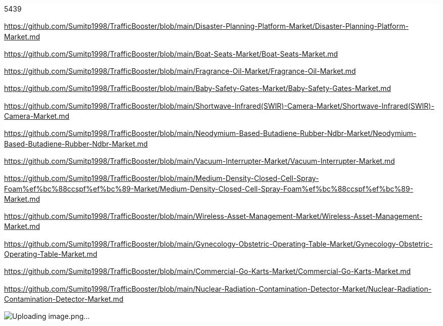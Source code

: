 5439</p><p><a href="https://github.com/Sumitp1998/TrafficBooster/blob/main/Disaster-Planning-Platform-Market/Disaster-Planning-Platform-Market.md">https://github.com/Sumitp1998/TrafficBooster/blob/main/Disaster-Planning-Platform-Market/Disaster-Planning-Platform-Market.md</a></p><p><a href="https://github.com/Sumitp1998/TrafficBooster/blob/main/Boat-Seats-Market/Boat-Seats-Market.md">https://github.com/Sumitp1998/TrafficBooster/blob/main/Boat-Seats-Market/Boat-Seats-Market.md</a></p><p><a href="https://github.com/Sumitp1998/TrafficBooster/blob/main/Fragrance-Oil-Market/Fragrance-Oil-Market.md">https://github.com/Sumitp1998/TrafficBooster/blob/main/Fragrance-Oil-Market/Fragrance-Oil-Market.md</a></p><p><a href="https://github.com/Sumitp1998/TrafficBooster/blob/main/Baby-Safety-Gates-Market/Baby-Safety-Gates-Market.md">https://github.com/Sumitp1998/TrafficBooster/blob/main/Baby-Safety-Gates-Market/Baby-Safety-Gates-Market.md</a></p><p><a href="https://github.com/Sumitp1998/TrafficBooster/blob/main/Shortwave-Infrared(SWIR)-Camera-Market/Shortwave-Infrared(SWIR)-Camera-Market.md">https://github.com/Sumitp1998/TrafficBooster/blob/main/Shortwave-Infrared(SWIR)-Camera-Market/Shortwave-Infrared(SWIR)-Camera-Market.md</a></p><p><a href="https://github.com/Sumitp1998/TrafficBooster/blob/main/Neodymium-Based-Butadiene-Rubber-Ndbr-Market/Neodymium-Based-Butadiene-Rubber-Ndbr-Market.md">https://github.com/Sumitp1998/TrafficBooster/blob/main/Neodymium-Based-Butadiene-Rubber-Ndbr-Market/Neodymium-Based-Butadiene-Rubber-Ndbr-Market.md</a></p><p><a href="https://github.com/Sumitp1998/TrafficBooster/blob/main/Vacuum-Interrupter-Market/Vacuum-Interrupter-Market.md">https://github.com/Sumitp1998/TrafficBooster/blob/main/Vacuum-Interrupter-Market/Vacuum-Interrupter-Market.md</a></p><p><a href="https://github.com/Sumitp1998/TrafficBooster/blob/main/Medium-Density-Closed-Cell-Spray-Foam%ef%bc%88ccspf%ef%bc%89-Market/Medium-Density-Closed-Cell-Spray-Foam%ef%bc%88ccspf%ef%bc%89-Market.md">https://github.com/Sumitp1998/TrafficBooster/blob/main/Medium-Density-Closed-Cell-Spray-Foam%ef%bc%88ccspf%ef%bc%89-Market/Medium-Density-Closed-Cell-Spray-Foam%ef%bc%88ccspf%ef%bc%89-Market.md</a></p><p><a href="https://github.com/Sumitp1998/TrafficBooster/blob/main/Wireless-Asset-Management-Market/Wireless-Asset-Management-Market.md">https://github.com/Sumitp1998/TrafficBooster/blob/main/Wireless-Asset-Management-Market/Wireless-Asset-Management-Market.md</a></p><p><a href="https://github.com/Sumitp1998/TrafficBooster/blob/main/Gynecology-Obstetric-Operating-Table-Market/Gynecology-Obstetric-Operating-Table-Market.md">https://github.com/Sumitp1998/TrafficBooster/blob/main/Gynecology-Obstetric-Operating-Table-Market/Gynecology-Obstetric-Operating-Table-Market.md</a></p><p><a href="https://github.com/Sumitp1998/TrafficBooster/blob/main/Commercial-Go-Karts-Market/Commercial-Go-Karts-Market.md">https://github.com/Sumitp1998/TrafficBooster/blob/main/Commercial-Go-Karts-Market/Commercial-Go-Karts-Market.md</a></p><p><a href="https://github.com/Sumitp1998/TrafficBooster/blob/main/Nuclear-Radiation-Contamination-Detector-Market/Nuclear-Radiation-Contamination-Detector-Market.md">https://github.com/Sumitp1998/TrafficBooster/blob/main/Nuclear-Radiation-Contamination-Detector-Market/Nuclear-Radiation-Contamination-Detector-Market.md</a></p>
![Uploading image.png…]()
